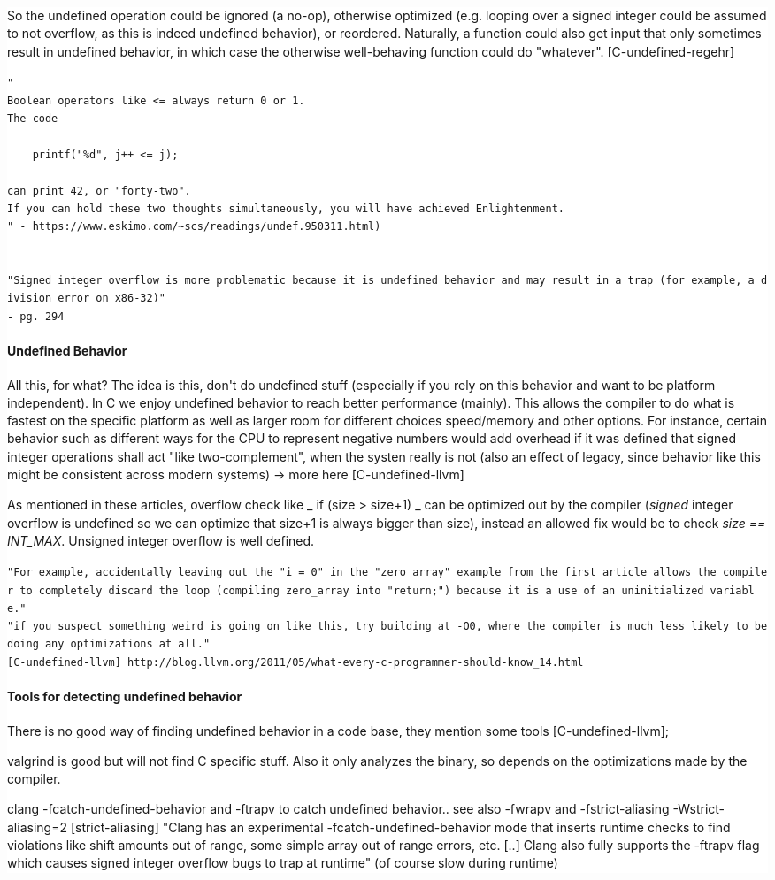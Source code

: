 So the undefined operation could be ignored (a no-op), otherwise optimized (e.g. looping over a signed integer could be assumed to not overflow, as this is indeed undefined behavior), or reordered.
Naturally, a function could also get input that only sometimes result in undefined behavior, in which case the otherwise well-behaving function could do "whatever". [C-undefined-regehr]


    "
    Boolean operators like <= always return 0 or 1.
    The code
    
    	printf("%d", j++ <= j);
    
    can print 42, or "forty-two".
    If you can hold these two thoughts simultaneously, you will have achieved Enlightenment.
    " - https://www.eskimo.com/~scs/readings/undef.950311.html)


    "Signed integer overflow is more problematic because it is undefined behavior and may result in a trap (for example, a division error on x86-32)"
    - pg. 294


#### Undefined Behavior

All this, for what? The idea is this, don't do undefined stuff (especially if you rely on this behavior and want to be platform independent).
In C we enjoy undefined behavior to reach better performance (mainly). This allows the compiler to do what is fastest on the specific platform as well as larger room for different choices speed/memory and other options.
For instance, certain behavior such as different ways for the CPU to represent negative numbers would add overhead if it was defined that signed integer operations shall act "like two-complement", when the systen really is not (also an effect of legacy, since behavior like this might be consistent across modern systems)
-> more here [C-undefined-llvm]

As mentioned in these articles, overflow check like _ if (size > size+1) _ can be optimized out by the compiler (_signed_ integer overflow is undefined so we can optimize that size+1 is always bigger than size),
instead an allowed fix would be to check _size == INT_MAX_. Unsigned integer overflow is well defined.

    "For example, accidentally leaving out the "i = 0" in the "zero_array" example from the first article allows the compiler to completely discard the loop (compiling zero_array into "return;") because it is a use of an uninitialized variable."
    "if you suspect something weird is going on like this, try building at -O0, where the compiler is much less likely to be doing any optimizations at all."
    [C-undefined-llvm] http://blog.llvm.org/2011/05/what-every-c-programmer-should-know_14.html

#### Tools for detecting undefined behavior

There is no good way of finding undefined behavior in a code base, they mention some tools [C-undefined-llvm];

valgrind is good but will not find C specific stuff. Also it only analyzes the binary, so depends on the optimizations made by the compiler.

clang -fcatch-undefined-behavior and -ftrapv to catch undefined behavior.. see also -fwrapv and -fstrict-aliasing -Wstrict-aliasing=2 [strict-aliasing]
"Clang has an experimental -fcatch-undefined-behavior mode that inserts runtime checks to find violations like shift amounts out of range, some simple array out of range errors, etc. [..] Clang also fully supports the -ftrapv flag which causes signed integer overflow bugs to trap at runtime" (of course slow during runtime)

